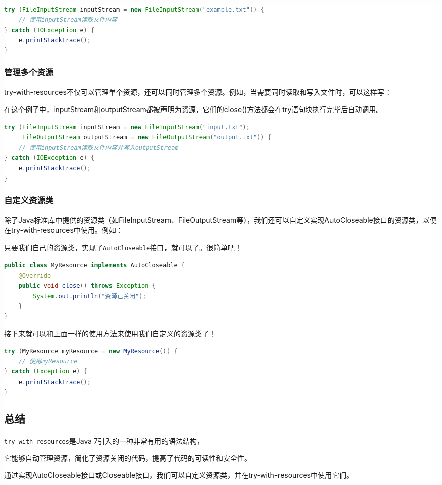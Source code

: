 ```java
try (FileInputStream inputStream = new FileInputStream("example.txt")) {
    // 使用inputStream读取文件内容
} catch (IOException e) {
    e.printStackTrace();
}
```

### 管理多个资源

try-with-resources不仅可以管理单个资源，还可以同时管理多个资源。例如，当需要同时读取和写入文件时，可以这样写：

在这个例子中，inputStream和outputStream都被声明为资源，它们的close()方法都会在try语句块执行完毕后自动调用。

```java
try (FileInputStream inputStream = new FileInputStream("input.txt");
     FileOutputStream outputStream = new FileOutputStream("output.txt")) {
    // 使用inputStream读取文件内容并写入outputStream
} catch (IOException e) {
    e.printStackTrace();
}
```

### 自定义资源类

除了Java标准库中提供的资源类（如FileInputStream、FileOutputStream等），我们还可以自定义实现AutoCloseable接口的资源类，以便在try-with-resources中使用。例如：

只要我们自己的资源类，实现了`AutoCloseable`接口，就可以了。很简单吧！

```java
public class MyResource implements AutoCloseable {
    @Override
    public void close() throws Exception {
        System.out.println("资源已关闭");
    }
}
```

接下来就可以和上面一样的使用方法来使用我们自定义的资源类了！

```java
try (MyResource myResource = new MyResource()) {
    // 使用myResource
} catch (Exception e) {
    e.printStackTrace();
}
```

## 总结

`try-with-resources`是Java 7引入的一种非常有用的语法结构，

它能够自动管理资源，简化了资源关闭的代码，提高了代码的可读性和安全性。

通过实现AutoCloseable接口或Closeable接口，我们可以自定义资源类，并在try-with-resources中使用它们。
